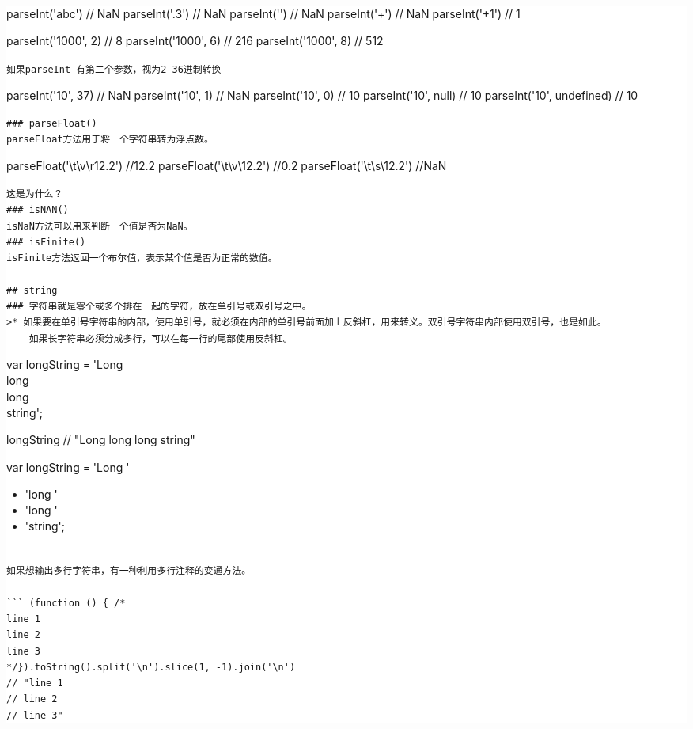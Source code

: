 parseInt('abc') // NaN
parseInt('.3') // NaN
parseInt('') // NaN
parseInt('+') // NaN
parseInt('+1') // 1

parseInt('1000', 2) // 8
parseInt('1000', 6) // 216
parseInt('1000', 8) // 512
```
如果parseInt 有第二个参数，视为2-36进制转换
```
parseInt('10', 37) // NaN
parseInt('10', 1) // NaN
parseInt('10', 0) // 10
parseInt('10', null) // 10
parseInt('10', undefined) // 10
```
### parseFloat()
parseFloat方法用于将一个字符串转为浮点数。
```
parseFloat('\t\v\r12.2')
//12.2
parseFloat('\t\v\12.2')
//0.2
parseFloat('\t\s\12.2')
//NaN
```
这是为什么？
### isNAN()
isNaN方法可以用来判断一个值是否为NaN。
### isFinite()
isFinite方法返回一个布尔值，表示某个值是否为正常的数值。

## string
### 字符串就是零个或多个排在一起的字符，放在单引号或双引号之中。
>* 如果要在单引号字符串的内部，使用单引号，就必须在内部的单引号前面加上反斜杠，用来转义。双引号字符串内部使用双引号，也是如此。
    如果长字符串必须分成多行，可以在每一行的尾部使用反斜杠。
```
var longString = 'Long \
long \
long \
string';

longString
// "Long long long string"
```    

```
var longString = 'Long '
  + 'long '
  + 'long '
  + 'string';
  ```
  
 如果想输出多行字符串，有一种利用多行注释的变通方法。
  
 ``` (function () { /*
line 1
line 2
line 3
*/}).toString().split('\n').slice(1, -1).join('\n')
// "line 1
// line 2
// line 3"
  ```
